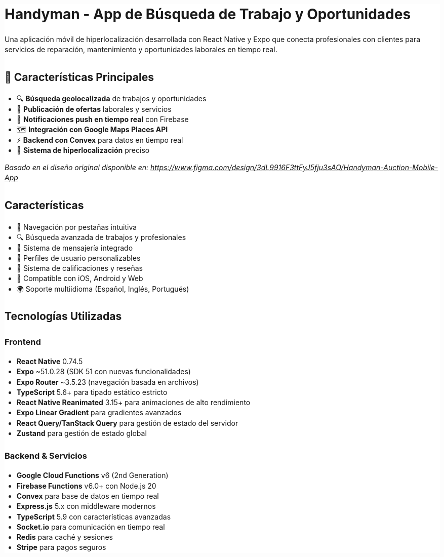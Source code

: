 # Handyman - App de Búsqueda de Trabajo y Oportunidades

Una aplicación móvil de hiperlocalización desarrollada con React Native y Expo que conecta profesionales con clientes para servicios de reparación, mantenimiento y oportunidades laborales en tiempo real.

## 🌟 Características Principales

- 🔍 **Búsqueda geolocalizada** de trabajos y oportunidades
- 📢 **Publicación de ofertas** laborales y servicios
- 🔔 **Notificaciones push en tiempo real** con Firebase
- 🗺️ **Integración con Google Maps Places API**
- ⚡ **Backend con Convex** para datos en tiempo real
- 📍 **Sistema de hiperlocalización** preciso

*Basado en el diseño original disponible en: https://www.figma.com/design/3dL9916F3ttFyJ5fju3sAO/Handyman-Auction-Mobile-App*

## Características

- 🔨 Navegación por pestañas intuitiva
- 🔍 Búsqueda avanzada de trabajos y profesionales
- 💬 Sistema de mensajería integrado
- 👤 Perfiles de usuario personalizables
- 🌟 Sistema de calificaciones y reseñas
- 📱 Compatible con iOS, Android y Web
- 🌍 Soporte multiidioma (Español, Inglés, Portugués)

## Tecnologías Utilizadas

### Frontend
- **React Native** 0.74.5
- **Expo** ~51.0.28 (SDK 51 con nuevas funcionalidades)
- **Expo Router** ~3.5.23 (navegación basada en archivos)
- **TypeScript** 5.6+ para tipado estático estricto
- **React Native Reanimated** 3.15+ para animaciones de alto rendimiento
- **Expo Linear Gradient** para gradientes avanzados
- **React Query/TanStack Query** para gestión de estado del servidor
- **Zustand** para gestión de estado global

### Backend & Servicios
- **Google Cloud Functions** v6 (2nd Generation)
- **Firebase Functions** v6.0+ con Node.js 20
- **Convex** para base de datos en tiempo real
- **Express.js** 5.x con middleware modernos
- **TypeScript** 5.9 con características avanzadas
- **Socket.io** para comunicación en tiempo real
- **Redis** para caché y sesiones
- **Stripe** para pagos seguros
